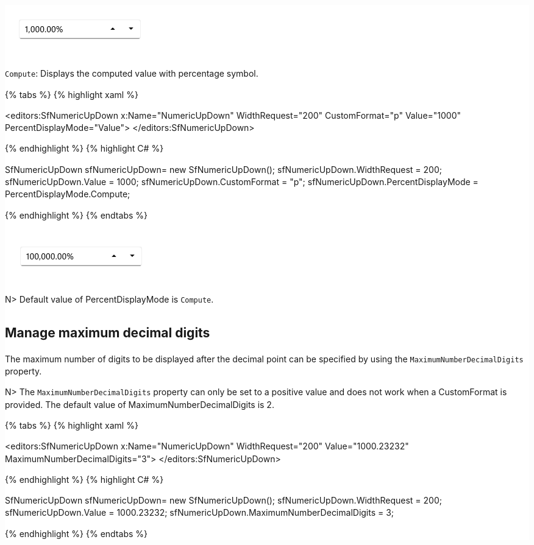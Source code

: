 ![.NET MAUI NumericUpDown PercentDisplayMode](GettingStarted_images/percentdisplaymode_value.png)

`Compute`: Displays the computed value with percentage symbol.

{% tabs %}
{% highlight xaml %}

<editors:SfNumericUpDown x:Name="NumericUpDown" 
                        WidthRequest="200"
                        CustomFormat="p" 
                        Value="1000"  
                        PercentDisplayMode="Value">
</editors:SfNumericUpDown>

{% endhighlight %}
{% highlight C# %}

SfNumericUpDown sfNumericUpDown= new SfNumericUpDown();
sfNumericUpDown.WidthRequest = 200;
sfNumericUpDown.Value = 1000;
sfNumericUpDown.CustomFormat = "p";
sfNumericUpDown.PercentDisplayMode = PercentDisplayMode.Compute;

{% endhighlight %}
{% endtabs %}

![.NET MAUI NumericUpDown PercentDisplayMode](GettingStarted_images/percentdisplaymode_compute.png)

N> Default value of PercentDisplayMode is `Compute`.

## Manage maximum decimal digits

The maximum number of digits to be displayed after the decimal point can be specified by using the `MaximumNumberDecimalDigits` property.

N> The `MaximumNumberDecimalDigits` property can only be set to a positive value and does not work when a CustomFormat is provided. The default value of MaximumNumberDecimalDigits is 2.

{% tabs %}
{% highlight xaml %}

<editors:SfNumericUpDown x:Name="NumericUpDown" 
                        WidthRequest="200"
                        Value="1000.23232"  
                        MaximumNumberDecimalDigits="3">
</editors:SfNumericUpDown>

{% endhighlight %}
{% highlight C# %}

SfNumericUpDown sfNumericUpDown= new SfNumericUpDown();
sfNumericUpDown.WidthRequest = 200;
sfNumericUpDown.Value = 1000.23232;
sfNumericUpDown.MaximumNumberDecimalDigits = 3;

{% endhighlight %}
{% endtabs %}
